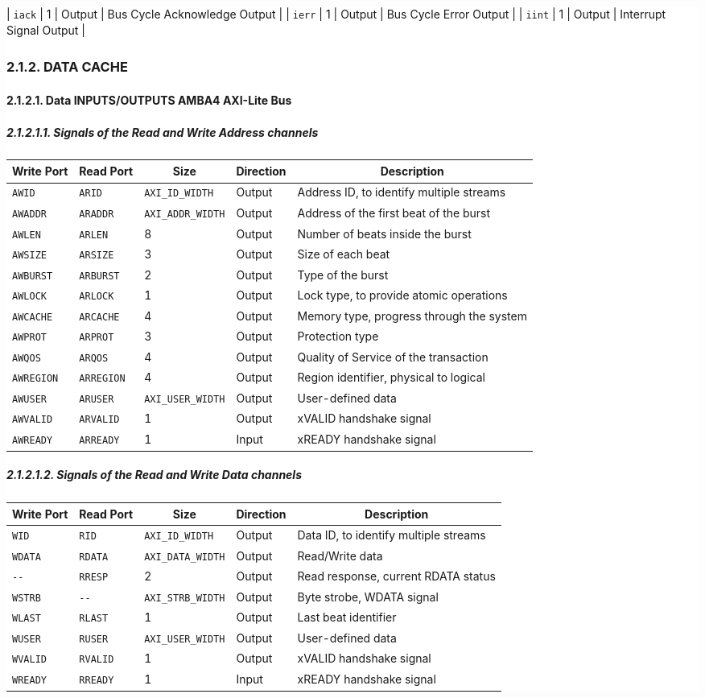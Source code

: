 | `iack`  |    1   |   Output  | Bus Cycle Acknowledge Output    |
| `ierr`  |    1   |   Output  | Bus Cycle Error Output          |
| `iint`  |    1   |   Output  | Interrupt Signal Output         |

### 2.1.2. DATA CACHE

#### 2.1.2.1. Data INPUTS/OUTPUTS AMBA4 AXI-Lite Bus

##### 2.1.2.1.1. Signals of the Read and Write Address channels

| Write Port | Read Port  |  Size            | Direction | Description                              |
| ---------- | ---------- | ---------------- | --------- | ---------------------------------------- |
| `AWID`     | `ARID`     | `AXI_ID_WIDTH`   | Output    | Address ID, to identify multiple streams |
| `AWADDR`   | `ARADDR`   | `AXI_ADDR_WIDTH` | Output    | Address of the first beat of the burst   |
| `AWLEN`    | `ARLEN`    |         8        | Output    | Number of beats inside the burst         |
| `AWSIZE`   | `ARSIZE`   |         3        | Output    | Size of each beat                        |
| `AWBURST`  | `ARBURST`  |         2        | Output    | Type of the burst                        |
| `AWLOCK`   | `ARLOCK`   |         1        | Output    | Lock type, to provide atomic operations  |
| `AWCACHE`  | `ARCACHE`  |         4        | Output    | Memory type, progress through the system |
| `AWPROT`   | `ARPROT`   |         3        | Output    | Protection type                          |
| `AWQOS`    | `ARQOS`    |         4        | Output    | Quality of Service of the transaction    |
| `AWREGION` | `ARREGION` |         4        | Output    | Region identifier, physical to logical   |
| `AWUSER`   | `ARUSER`   | `AXI_USER_WIDTH` | Output    | User-defined data                        |
| `AWVALID`  | `ARVALID`  |         1        | Output    | xVALID handshake signal                  |
| `AWREADY`  | `ARREADY`  |         1        | Input     | xREADY handshake signal                  |

##### 2.1.2.1.2. Signals of the Read and Write Data channels

| Write Port | Read Port  |  Size            | Direction | Description                              |
| ---------- | ---------- | ---------------- | --------- | ---------------------------------------- |
| `WID`      | `RID`      | `AXI_ID_WIDTH`   | Output    | Data ID, to identify multiple streams    |
| `WDATA`    | `RDATA`    | `AXI_DATA_WIDTH` | Output    | Read/Write data                          |
|    `--`    | `RRESP`    |        2         | Output    | Read response, current RDATA status      |
| `WSTRB`    |    `--`    | `AXI_STRB_WIDTH` | Output    | Byte strobe, WDATA signal                |
| `WLAST`    | `RLAST`    |        1         | Output    | Last beat identifier                     |
| `WUSER`    | `RUSER`    | `AXI_USER_WIDTH` | Output    | User-defined data                        |
| `WVALID`   | `RVALID`   |        1         | Output    | xVALID handshake signal                  |
| `WREADY`   | `RREADY`   |        1         | Input     | xREADY handshake signal                  |
